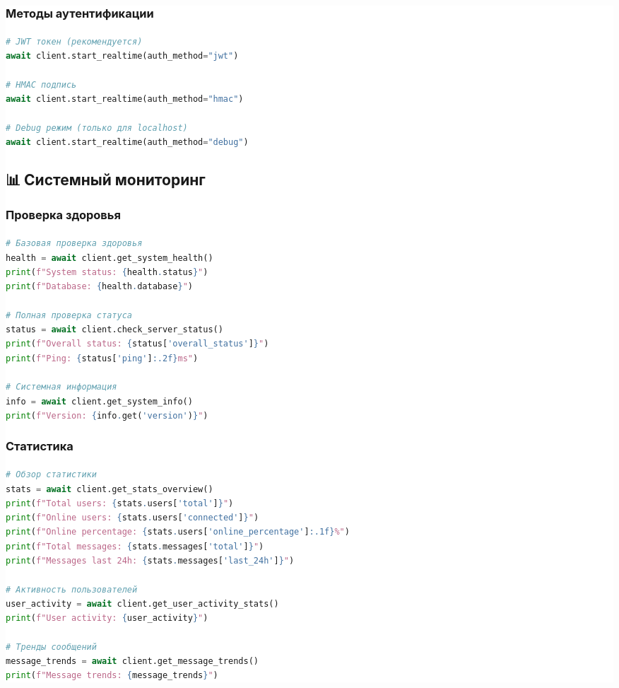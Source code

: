 ### Методы аутентификации

```python
# JWT токен (рекомендуется)
await client.start_realtime(auth_method="jwt")

# HMAC подпись
await client.start_realtime(auth_method="hmac")

# Debug режим (только для localhost)
await client.start_realtime(auth_method="debug")
```

## 📊 Системный мониторинг

### Проверка здоровья

```python
# Базовая проверка здоровья
health = await client.get_system_health()
print(f"System status: {health.status}")
print(f"Database: {health.database}")

# Полная проверка статуса
status = await client.check_server_status()
print(f"Overall status: {status['overall_status']}")
print(f"Ping: {status['ping']:.2f}ms")

# Системная информация
info = await client.get_system_info()
print(f"Version: {info.get('version')}")
```

### Статистика

```python
# Обзор статистики
stats = await client.get_stats_overview()
print(f"Total users: {stats.users['total']}")
print(f"Online users: {stats.users['connected']}")
print(f"Online percentage: {stats.users['online_percentage']:.1f}%")
print(f"Total messages: {stats.messages['total']}")
print(f"Messages last 24h: {stats.messages['last_24h']}")

# Активность пользователей
user_activity = await client.get_user_activity_stats()
print(f"User activity: {user_activity}")

# Тренды сообщений
message_trends = await client.get_message_trends()
print(f"Message trends: {message_trends}")
```
